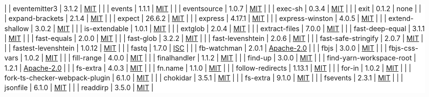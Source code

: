 |  | eventemitter3 | 3.1.2 | [MIT](https://opensource.org/licenses/MIT) |
|  | events | 1.1.1 | [MIT](https://opensource.org/licenses/MIT) |
|  | eventsource | 1.0.7 | [MIT](https://opensource.org/licenses/MIT) |
|  | exec-sh | 0.3.4 | [MIT](https://opensource.org/licenses/MIT) |
|  | exit | 0.1.2 | none |
|  | expand-brackets | 2.1.4 | [MIT](https://opensource.org/licenses/MIT) |
|  | expect | 26.6.2 | [MIT](https://opensource.org/licenses/MIT) |
|  | express | 4.17.1 | [MIT](https://opensource.org/licenses/MIT) |
|  | express-winston | 4.0.5 | [MIT](https://opensource.org/licenses/MIT) |
|  | extend-shallow | 3.0.2 | [MIT](https://opensource.org/licenses/MIT) |
|  | is-extendable | 1.0.1 | [MIT](https://opensource.org/licenses/MIT) |
|  | extglob | 2.0.4 | [MIT](https://opensource.org/licenses/MIT) |
|  | extract-files | 7.0.0 | [MIT](https://opensource.org/licenses/MIT) |
|  | fast-deep-equal | 3.1.1 | [MIT](https://opensource.org/licenses/MIT) |
|  | fast-equals | 2.0.0 | [MIT](https://opensource.org/licenses/MIT) |
|  | fast-glob | 3.2.2 | [MIT](https://opensource.org/licenses/MIT) |
|  | fast-levenshtein | 2.0.6 | [MIT](https://opensource.org/licenses/MIT) |
|  | fast-safe-stringify | 2.0.7 | [MIT](https://opensource.org/licenses/MIT) |
|  | fastest-levenshtein | 1.0.12 | [MIT](https://opensource.org/licenses/MIT) |
|  | fastq | 1.7.0 | [ISC](https://opensource.org/licenses/ISC) |
|  | fb-watchman | 2.0.1 | [Apache-2.0](https://opensource.org/licenses/Apache-2.0) |
|  | fbjs | 3.0.0 | [MIT](https://opensource.org/licenses/MIT) |
|  | fbjs-css-vars | 1.0.2 | [MIT](https://opensource.org/licenses/MIT) |
|  | fill-range | 4.0.0 | [MIT](https://opensource.org/licenses/MIT) |
|  | finalhandler | 1.1.2 | [MIT](https://opensource.org/licenses/MIT) |
|  | find-up | 3.0.0 | [MIT](https://opensource.org/licenses/MIT) |
|  | find-yarn-workspace-root | 1.2.1 | [Apache-2.0](https://opensource.org/licenses/Apache-2.0) |
|  | fs-extra | 4.0.3 | [MIT](https://opensource.org/licenses/MIT) |
|  | fn.name | 1.1.0 | [MIT](https://opensource.org/licenses/MIT) |
|  | follow-redirects | 1.13.1 | [MIT](https://opensource.org/licenses/MIT) |
|  | for-in | 1.0.2 | [MIT](https://opensource.org/licenses/MIT) |
|  | fork-ts-checker-webpack-plugin | 6.1.0 | [MIT](https://opensource.org/licenses/MIT) |
|  | chokidar | 3.5.1 | [MIT](https://opensource.org/licenses/MIT) |
|  | fs-extra | 9.1.0 | [MIT](https://opensource.org/licenses/MIT) |
|  | fsevents | 2.3.1 | [MIT](https://opensource.org/licenses/MIT) |
|  | jsonfile | 6.1.0 | [MIT](https://opensource.org/licenses/MIT) |
|  | readdirp | 3.5.0 | [MIT](https://opensource.org/licenses/MIT) |